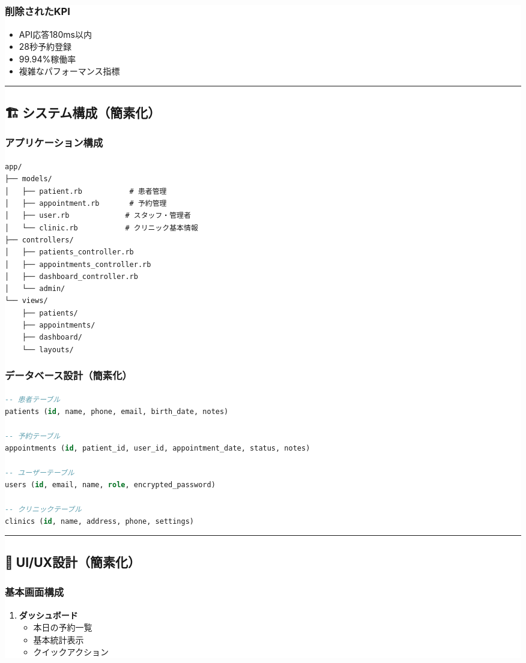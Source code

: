 ### 削除されたKPI
- API応答180ms以内
- 28秒予約登録
- 99.94%稼働率
- 複雑なパフォーマンス指標

---

## 🏗️ システム構成（簡素化）

### アプリケーション構成
```
app/
├── models/
│   ├── patient.rb           # 患者管理
│   ├── appointment.rb       # 予約管理
│   ├── user.rb             # スタッフ・管理者
│   └── clinic.rb           # クリニック基本情報
├── controllers/
│   ├── patients_controller.rb
│   ├── appointments_controller.rb
│   ├── dashboard_controller.rb
│   └── admin/
└── views/
    ├── patients/
    ├── appointments/
    ├── dashboard/
    └── layouts/
```

### データベース設計（簡素化）
```sql
-- 患者テーブル
patients (id, name, phone, email, birth_date, notes)

-- 予約テーブル  
appointments (id, patient_id, user_id, appointment_date, status, notes)

-- ユーザーテーブル
users (id, email, name, role, encrypted_password)

-- クリニックテーブル
clinics (id, name, address, phone, settings)
```

---

## 📱 UI/UX設計（簡素化）

### 基本画面構成
1. **ダッシュボード**
   - 本日の予約一覧
   - 基本統計表示
   - クイックアクション
